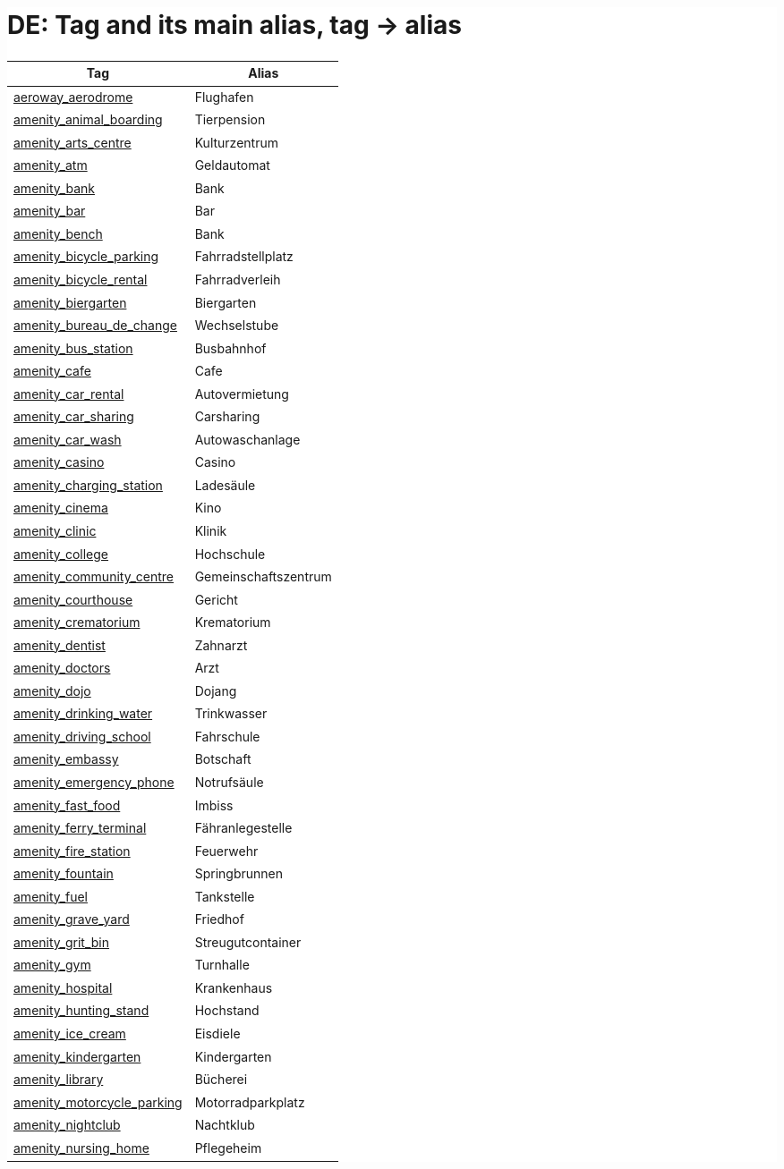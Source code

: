 # DE: Tag and its main alias, tag -> alias

Tag | Alias 
--- | --- 
[aeroway\_aerodrome](https://taginfo.openstreetmap.org/tags/aeroway=aerodrome) | Flughafen
[amenity\_animal\_boarding](https://taginfo.openstreetmap.org/tags/amenity=animal_boarding) | Tierpension
[amenity\_arts\_centre](https://taginfo.openstreetmap.org/tags/amenity=arts_centre) | Kulturzentrum
[amenity\_atm](https://taginfo.openstreetmap.org/tags/amenity=atm) | Geldautomat
[amenity\_bank](https://taginfo.openstreetmap.org/tags/amenity=bank) | Bank
[amenity\_bar](https://taginfo.openstreetmap.org/tags/amenity=bar) | Bar
[amenity\_bench](https://taginfo.openstreetmap.org/tags/amenity=bench) | Bank
[amenity\_bicycle\_parking](https://taginfo.openstreetmap.org/tags/amenity=bicycle_parking) | Fahrradstellplatz
[amenity\_bicycle\_rental](https://taginfo.openstreetmap.org/tags/amenity=bicycle_rental) | Fahrradverleih
[amenity\_biergarten](https://taginfo.openstreetmap.org/tags/amenity=biergarten) | Biergarten
[amenity\_bureau\_de\_change](https://taginfo.openstreetmap.org/tags/amenity=bureau_de_change) | Wechselstube
[amenity\_bus\_station](https://taginfo.openstreetmap.org/tags/amenity=bus_station) | Busbahnhof
[amenity\_cafe](https://taginfo.openstreetmap.org/tags/amenity=cafe) | Cafe
[amenity\_car\_rental](https://taginfo.openstreetmap.org/tags/amenity=car_rental) | Autovermietung
[amenity\_car\_sharing](https://taginfo.openstreetmap.org/tags/amenity=car_sharing) | Carsharing
[amenity\_car\_wash](https://taginfo.openstreetmap.org/tags/amenity=car_wash) | Autowaschanlage
[amenity\_casino](https://taginfo.openstreetmap.org/tags/amenity=casino) | Casino
[amenity\_charging\_station](https://taginfo.openstreetmap.org/tags/amenity=charging_station) | Ladesäule
[amenity\_cinema](https://taginfo.openstreetmap.org/tags/amenity=cinema) | Kino
[amenity\_clinic](https://taginfo.openstreetmap.org/tags/amenity=clinic) | Klinik
[amenity\_college](https://taginfo.openstreetmap.org/tags/amenity=college) | Hochschule
[amenity\_community\_centre](https://taginfo.openstreetmap.org/tags/amenity=community_centre) | Gemeinschaftszentrum
[amenity\_courthouse](https://taginfo.openstreetmap.org/tags/amenity=courthouse) | Gericht
[amenity\_crematorium](https://taginfo.openstreetmap.org/tags/amenity=crematorium) | Krematorium
[amenity\_dentist](https://taginfo.openstreetmap.org/tags/amenity=dentist) | Zahnarzt
[amenity\_doctors](https://taginfo.openstreetmap.org/tags/amenity=doctors) | Arzt
[amenity\_dojo](https://taginfo.openstreetmap.org/tags/amenity=dojo) | Dojang
[amenity\_drinking\_water](https://taginfo.openstreetmap.org/tags/amenity=drinking_water) | Trinkwasser
[amenity\_driving\_school](https://taginfo.openstreetmap.org/tags/amenity=driving_school) | Fahrschule
[amenity\_embassy](https://taginfo.openstreetmap.org/tags/amenity=embassy) | Botschaft
[amenity\_emergency\_phone](https://taginfo.openstreetmap.org/tags/amenity=emergency_phone) | Notrufsäule
[amenity\_fast\_food](https://taginfo.openstreetmap.org/tags/amenity=fast_food) | Imbiss
[amenity\_ferry\_terminal](https://taginfo.openstreetmap.org/tags/amenity=ferry_terminal) | Fähranlegestelle
[amenity\_fire\_station](https://taginfo.openstreetmap.org/tags/amenity=fire_station) | Feuerwehr
[amenity\_fountain](https://taginfo.openstreetmap.org/tags/amenity=fountain) | Springbrunnen
[amenity\_fuel](https://taginfo.openstreetmap.org/tags/amenity=fuel) | Tankstelle
[amenity\_grave\_yard](https://taginfo.openstreetmap.org/tags/amenity=grave_yard) | Friedhof
[amenity\_grit\_bin](https://taginfo.openstreetmap.org/tags/amenity=grit_bin) | Streugutcontainer
[amenity\_gym](https://taginfo.openstreetmap.org/tags/amenity=gym) | Turnhalle
[amenity\_hospital](https://taginfo.openstreetmap.org/tags/amenity=hospital) | Krankenhaus
[amenity\_hunting\_stand](https://taginfo.openstreetmap.org/tags/amenity=hunting_stand) | Hochstand
[amenity\_ice\_cream](https://taginfo.openstreetmap.org/tags/amenity=ice_cream) | Eisdiele
[amenity\_kindergarten](https://taginfo.openstreetmap.org/tags/amenity=kindergarten) | Kindergarten
[amenity\_library](https://taginfo.openstreetmap.org/tags/amenity=library) | Bücherei
[amenity\_motorcycle\_parking](https://taginfo.openstreetmap.org/tags/amenity=motorcycle_parking) | Motorradparkplatz
[amenity\_nightclub](https://taginfo.openstreetmap.org/tags/amenity=nightclub) | Nachtklub
[amenity\_nursing\_home](https://taginfo.openstreetmap.org/tags/amenity=nursing_home) | Pflegeheim